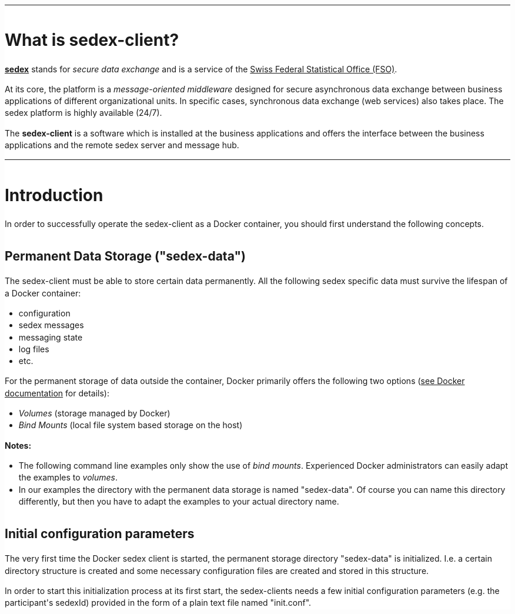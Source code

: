 
---
# What is sedex-client?

[**sedex**](http://www.sedex.ch) stands for *secure data exchange* and is a service of the [Swiss Federal Statistical Office (FSO)](https://www.bfs.admin.ch/bfs/en/home.html).

At its core, the platform is a *message-oriented middleware* designed for secure asynchronous data exchange between business applications of different organizational units. In specific cases, synchronous data exchange (web services) also takes place. The sedex platform is highly available (24/7).

The **sedex-client** is a software which is installed at the business applications and offers the interface between the business applications and the remote sedex server and message hub.



---
# Introduction

In order to successfully operate the sedex-client as a Docker container, you should first understand the following concepts.

## Permanent Data Storage ("sedex-data")
The sedex-client must be able to store certain data permanently. All the following sedex specific data must survive the lifespan of a Docker container:
- configuration
- sedex messages
- messaging state
- log files
- etc.

For the permanent storage of data outside the container, Docker primarily offers the following two options ([see Docker documentation](https://docs.docker.com/storage/) for details):
- *Volumes* (storage managed by Docker)
- *Bind Mounts* (local file system based storage on the host)

**Notes:**
 - The following command line examples only show the use of *bind mounts*. Experienced Docker administrators can easily adapt the examples to *volumes*.
 - In our examples the directory with the permanent data storage is named "sedex-data". Of course you can name this directory differently, but then you have to adapt the examples to your actual directory name. 


## Initial configuration parameters
The very first time the Docker sedex client is started, the permanent storage directory "sedex-data" is initialized.
I.e. a certain directory structure is created and some necessary configuration files are created and stored in this structure.

In order to start this initialization process at its first start, the sedex-clients needs a few initial configuration parameters (e.g. the participant's sedexId) provided in the form of a plain text file named "init.conf".
